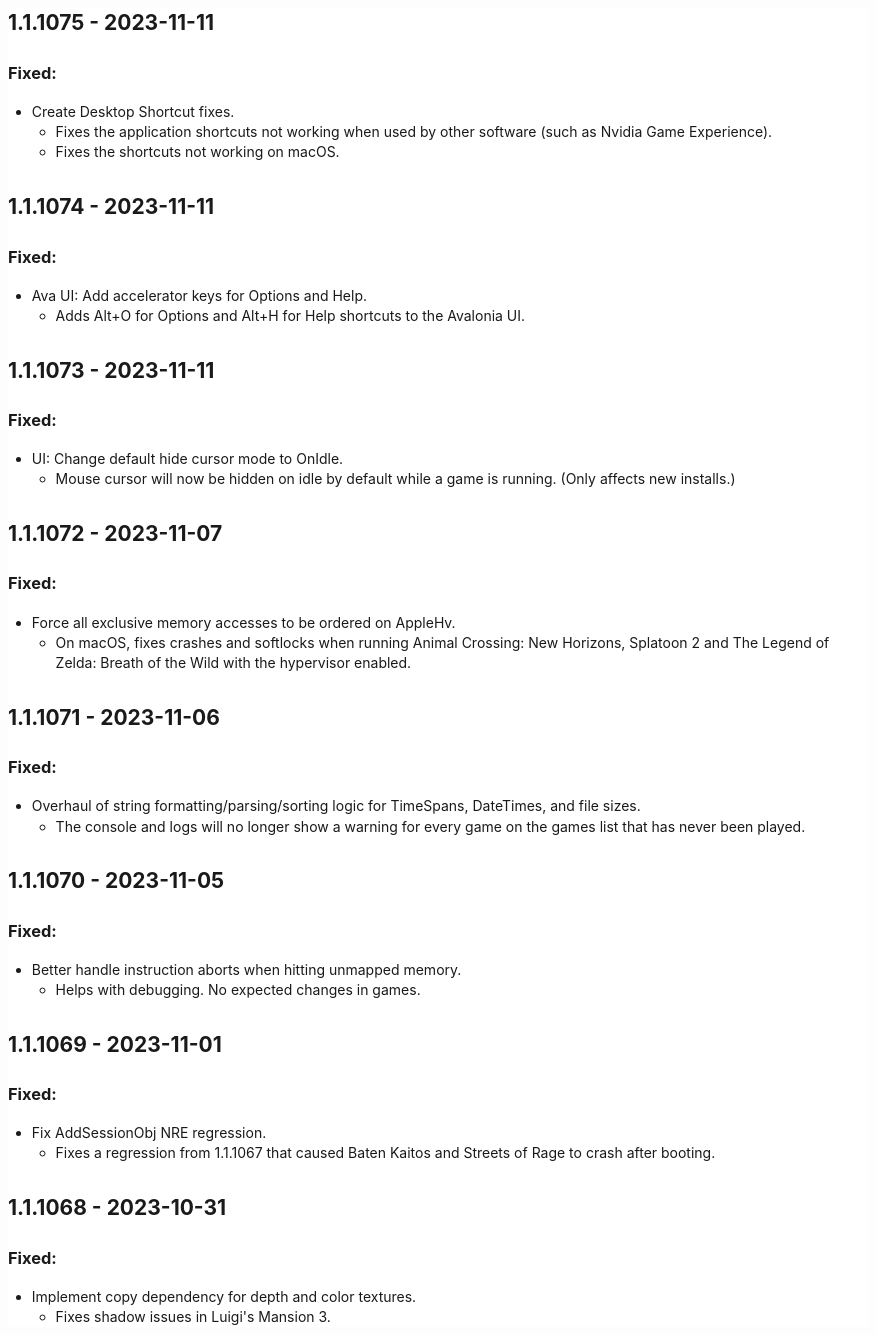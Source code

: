 ## 1.1.1075 - 2023-11-11
### Fixed:
- Create Desktop Shortcut fixes.
  - Fixes the application shortcuts not working when used by other software (such as Nvidia Game Experience).
  - Fixes the shortcuts not working on macOS.

## 1.1.1074 - 2023-11-11
### Fixed:
- Ava UI: Add accelerator keys for Options and Help.
  - Adds Alt+O for Options and Alt+H for Help shortcuts to the Avalonia UI.

## 1.1.1073 - 2023-11-11
### Fixed:
- UI: Change default hide cursor mode to OnIdle.
  - Mouse cursor will now be hidden on idle by default while a game is running. (Only affects new installs.)

## 1.1.1072 - 2023-11-07
### Fixed:
- Force all exclusive memory accesses to be ordered on AppleHv.
  - On macOS, fixes crashes and softlocks when running Animal Crossing: New Horizons, Splatoon 2 and The Legend of Zelda: Breath of the Wild with the hypervisor enabled.

## 1.1.1071 - 2023-11-06
### Fixed:
- Overhaul of string formatting/parsing/sorting logic for TimeSpans, DateTimes, and file sizes.
  - The console and logs will no longer show a warning for every game on the games list that has never been played.

## 1.1.1070 - 2023-11-05
### Fixed:
- Better handle instruction aborts when hitting unmapped memory.
  - Helps with debugging. No expected changes in games.

## 1.1.1069 - 2023-11-01
### Fixed:
- Fix AddSessionObj NRE regression.
  - Fixes a regression from 1.1.1067 that caused Baten Kaitos and Streets of Rage to crash after booting.

## 1.1.1068 - 2023-10-31
### Fixed:
- Implement copy dependency for depth and color textures.
  - Fixes shadow issues in Luigi's Mansion 3.
